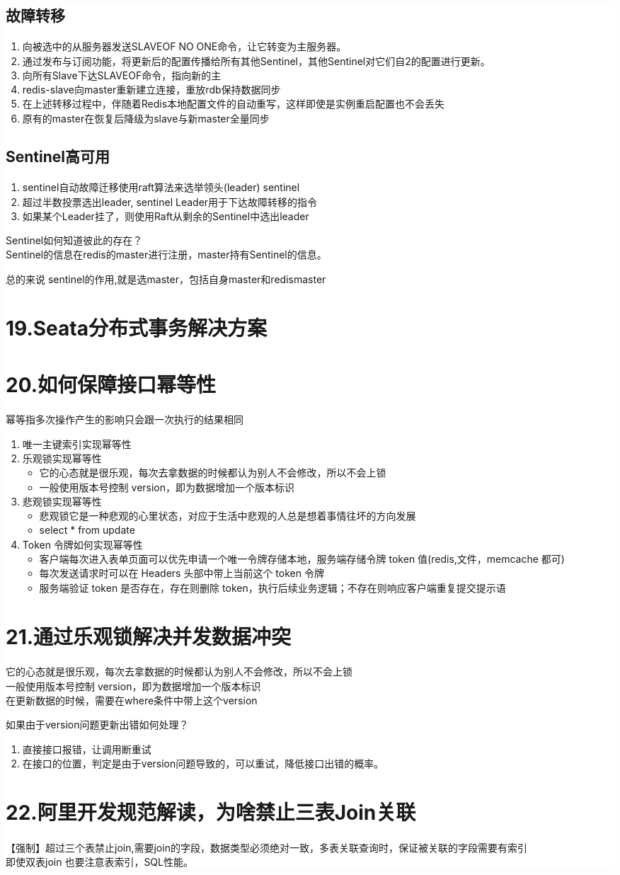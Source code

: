 ## 故障转移
1. 向被选中的从服务器发送SLAVEOF NO ONE命令，让它转变为主服务器。
2. 通过发布与订阅功能，将更新后的配置传播给所有其他Sentinel，其他Sentinel对它们自2的配置进行更新。
3. 向所有Slave下达SLAVEOF命令，指向新的主
4. redis-slave向master重新建立连接，重放rdb保持数据同步
5. 在上述转移过程中，伴随着Redis本地配置文件的自动重写，这样即使是实例重启配置也不会丢失
6. 原有的master在恢复后降级为slave与新master全量同步

## Sentinel高可用
1. sentinel自动故障迁移使用raft算法来选举领头(leader) sentinel
2. 超过半数投票选出leader, sentinel Leader用于下达故障转移的指令
3. 如果某个Leader挂了，则使用Raft从剩余的Sentinel中选出leader

Sentinel如何知道彼此的存在？  
Sentinel的信息在redis的master进行注册，master持有Sentinel的信息。


总的来说 sentinel的作用,就是选master，包括自身master和redismaster

# 19.Seata分布式事务解决方案

# 20.如何保障接口幂等性
幂等指多次操作产生的影响只会跟一次执行的结果相同

1. 唯一主键索引实现幂等性
2. 乐观锁实现幂等性
   * 它的心态就是很乐观，每次去拿数据的时候都认为别人不会修改，所以不会上锁
   * 一般使用版本号控制 version，即为数据增加一个版本标识
3. 悲观锁实现幂等性
   * 悲观锁它是一种悲观的心里状态，对应于生活中悲观的人总是想着事情往坏的方向发展
   * select * from update
4. Token 令牌如何实现幂等性
   * 客户端每次进入表单页面可以优先申请一个唯一令牌存储本地，服务端存储令牌 token 值(redis,文件，memcache 都可)
   * 每次发送请求时可以在 Headers 头部中带上当前这个 token 令牌
   * 服务端验证 token 是否存在，存在则删除 token，执行后续业务逻辑；不存在则响应客户端重复提交提示语

# 21.通过乐观锁解决并发数据冲突
它的心态就是很乐观，每次去拿数据的时候都认为别人不会修改，所以不会上锁   
一般使用版本号控制 version，即为数据增加一个版本标识  
在更新数据的时候，需要在where条件中带上这个version   

如果由于version问题更新出错如何处理？  
1. 直接接口报错，让调用断重试
2. 在接口的位置，判定是由于version问题导致的，可以重试，降低接口出错的概率。

# 22.阿里开发规范解读，为啥禁止三表Join关联
【强制】超过三个表禁止join,需要join的字段，数据类型必须绝对一致，多表关联查询时，保证被关联的字段需要有索引   
即使双表join 也要注意表索引，SQL性能。  
